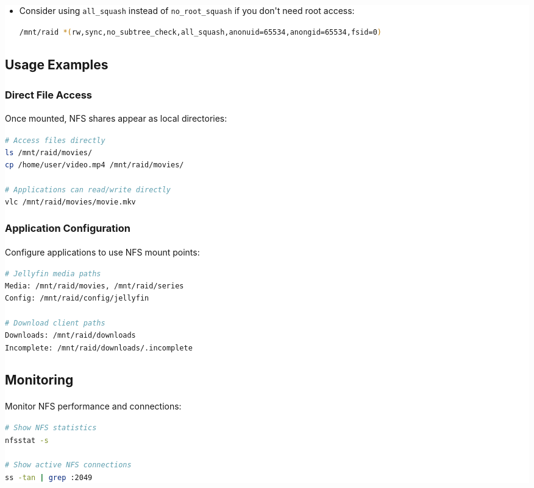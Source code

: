 - Consider using `all_squash` instead of `no_root_squash` if you don't need root access:
  ```bash
  /mnt/raid *(rw,sync,no_subtree_check,all_squash,anonuid=65534,anongid=65534,fsid=0)
  ```

## Usage Examples

### Direct File Access

Once mounted, NFS shares appear as local directories:

```bash
# Access files directly
ls /mnt/raid/movies/
cp /home/user/video.mp4 /mnt/raid/movies/

# Applications can read/write directly
vlc /mnt/raid/movies/movie.mkv
```

### Application Configuration

Configure applications to use NFS mount points:

```bash
# Jellyfin media paths
Media: /mnt/raid/movies, /mnt/raid/series
Config: /mnt/raid/config/jellyfin

# Download client paths
Downloads: /mnt/raid/downloads
Incomplete: /mnt/raid/downloads/.incomplete
```

## Monitoring

Monitor NFS performance and connections:

```bash
# Show NFS statistics
nfsstat -s

# Show active NFS connections
ss -tan | grep :2049
```